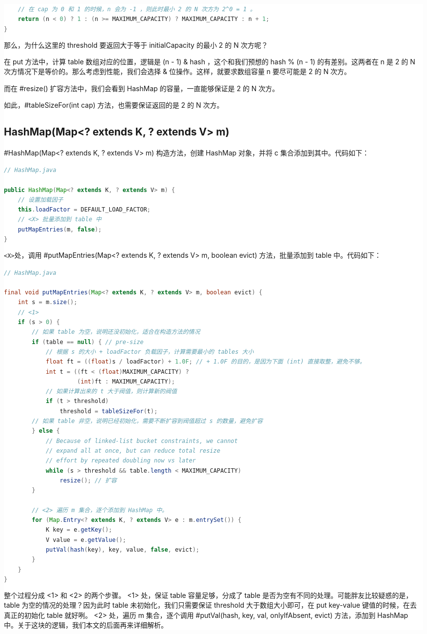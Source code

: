 ```java
    // 在 cap 为 0 和 1 的时候，n 会为 -1 ，则此时最小 2 的 N 次方为 2^0 = 1 。
    return (n < 0) ? 1 : (n >= MAXIMUM_CAPACITY) ? MAXIMUM_CAPACITY : n + 1;
}
```
那么，为什么这里的 threshold 要返回大于等于 initialCapacity 的最小 2 的 N 次方呢？

在 put 方法中，计算 table 数组对应的位置，逻辑是 (n - 1) & hash ，这个和我们预想的 hash % (n - 1) 的有差别。这两者在 n 是 2 的 N 次方情况下是等价的。那么考虑到性能，我们会选择 & 位操作。这样，就要求数组容量 n 要尽可能是 2 的 N 次方。

而在 #resize() 扩容方法中，我们会看到 HashMap 的容量，一直能够保证是 2 的 N 次方。

如此，#tableSizeFor(int cap) 方法，也需要保证返回的是 2 的 N 次方。
## HashMap(Map<? extends K, ? extends V> m)
#HashMap(Map<? extends K, ? extends V> m) 构造方法，创建 HashMap 对象，并将 c 集合添加到其中。代码如下：
```java
// HashMap.java

public HashMap(Map<? extends K, ? extends V> m) {
    // 设置加载因子
    this.loadFactor = DEFAULT_LOAD_FACTOR;
    // <X> 批量添加到 table 中
    putMapEntries(m, false);
}
```
`<X>`处，调用 #putMapEntries(Map<? extends K, ? extends V> m, boolean evict) 方法，批量添加到 table 中。代码如下：
```java
// HashMap.java

final void putMapEntries(Map<? extends K, ? extends V> m, boolean evict) {
    int s = m.size();
    // <1>
    if (s > 0) {
        // 如果 table 为空，说明还没初始化，适合在构造方法的情况
        if (table == null) { // pre-size
            // 根据 s 的大小 + loadFactor 负载因子，计算需要最小的 tables 大小
            float ft = ((float)s / loadFactor) + 1.0F; // + 1.0F 的目的，是因为下面 (int) 直接取整，避免不够。
            int t = ((ft < (float)MAXIMUM_CAPACITY) ?
                     (int)ft : MAXIMUM_CAPACITY);
            // 如果计算出来的 t 大于阀值，则计算新的阀值
            if (t > threshold)
                threshold = tableSizeFor(t);
        // 如果 table 非空，说明已经初始化，需要不断扩容到阀值超过 s 的数量，避免扩容
        } else {
            // Because of linked-list bucket constraints, we cannot
            // expand all at once, but can reduce total resize
            // effort by repeated doubling now vs later
            while (s > threshold && table.length < MAXIMUM_CAPACITY)
                resize(); // 扩容
        }

        // <2> 遍历 m 集合，逐个添加到 HashMap 中。
        for (Map.Entry<? extends K, ? extends V> e : m.entrySet()) {
            K key = e.getKey();
            V value = e.getValue();
            putVal(hash(key), key, value, false, evict);
        }
    }
}
```
整个过程分成 <1> 和 <2> 的两个步骤。
<1> 处，保证 table 容量足够，分成了 table 是否为空有不同的处理。可能胖友比较疑惑的是，table 为空的情况的处理？因为此时 table 未初始化，我们只需要保证 threshold 大于数组大小即可，在 put key-value 键值的时候，在去真正的初始化 table 就好咧。
<2> 处，遍历 m 集合，逐个调用 #putVal(hash, key, val, onlyIfAbsent, evict) 方法，添加到 HashMap 中。关于这块的逻辑，我们本文的后面再来详细解析。